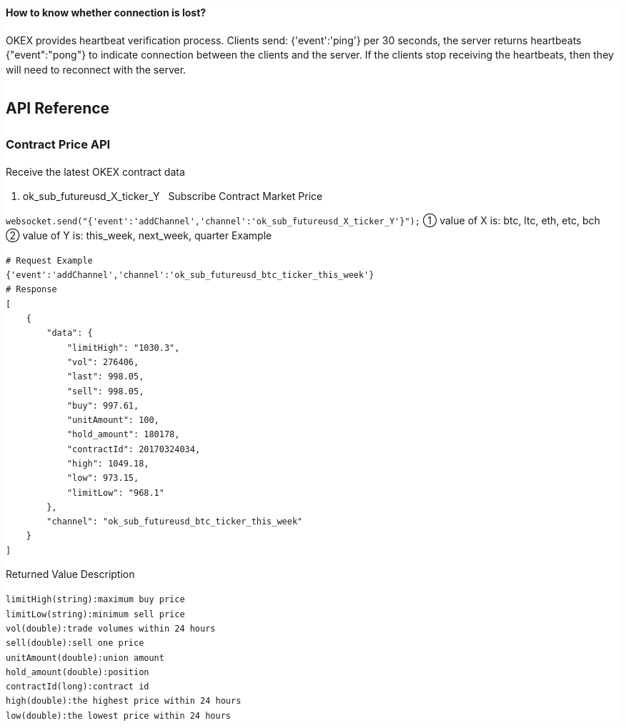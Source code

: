 #### How to know whether connection is lost?
OKEX provides heartbeat verification process. Clients send: {'event':'ping'} per 30 seconds, the server returns heartbeats {"event":"pong"} to indicate connection between the clients and the server. If the clients stop receiving the heartbeats, then they will need to reconnect with the server.    

## API Reference  

### Contract Price API 

Receive the latest OKEX contract data
  
1. ok\_sub\_futureusd\_X\_ticker\_Y   Subscribe Contract Market Price

`websocket.send("{'event':'addChannel','channel':'ok_sub_futureusd_X_ticker_Y'}");`	
① value of X is: btc, ltc, eth, etc, bch  
② value of Y is: this_week, next_week, quarter
Example	

```
# Request Example
{'event':'addChannel','channel':'ok_sub_futureusd_btc_ticker_this_week'}
# Response
[
    {
        "data": {
            "limitHigh": "1030.3",
            "vol": 276406,
            "last": 998.05,
            "sell": 998.05,
            "buy": 997.61,
            "unitAmount": 100,
            "hold_amount": 180178,
            "contractId": 20170324034,
            "high": 1049.18,
            "low": 973.15,
            "limitLow": "968.1"
        },
        "channel": "ok_sub_futureusd_btc_ticker_this_week"
    }
]
```

Returned Value Description	

```
limitHigh(string):maximum buy price
limitLow(string):minimum sell price
vol(double):trade volumes within 24 hours
sell(double):sell one price
unitAmount(double):union amount
hold_amount(double):position
contractId(long):contract id
high(double):the highest price within 24 hours
low(double):the lowest price within 24 hours
```
